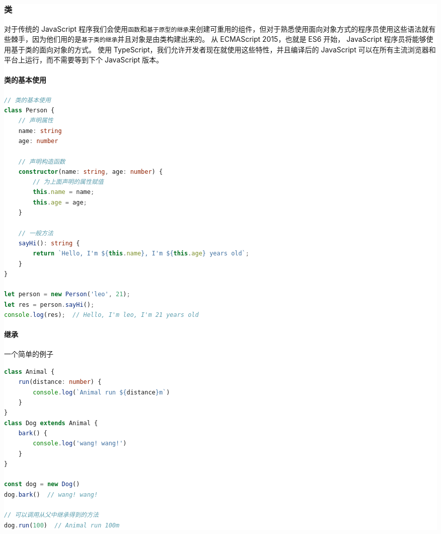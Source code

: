 ### 类

对于传统的 JavaScript 程序我们会使用`函数`和`基于原型的继承`来创建可重用的组件，但对于熟悉使用面向对象方式的程序员使用这些语法就有些棘手，因为他们用的是`基于类的继承`并且对象是由类构建出来的。 从 ECMAScript 2015，也就是 ES6 开始， JavaScript 程序员将能够使用基于类的面向对象的方式。 使用 TypeScript，我们允许开发者现在就使用这些特性，并且编译后的 JavaScript 可以在所有主流浏览器和平台上运行，而不需要等到下个 JavaScript 版本。

#### 类的基本使用

```typescript
// 类的基本使用
class Person {
    // 声明属性
    name: string
    age: number

    // 声明构造函数
    constructor(name: string, age: number) {
        // 为上面声明的属性赋值
        this.name = name;
        this.age = age;
    }

    // 一般方法
    sayHi(): string {
        return `Hello, I'm ${this.name}, I'm ${this.age} years old`;
    }
}

let person = new Person('leo', 21);
let res = person.sayHi();
console.log(res);  // Hello, I'm leo, I'm 21 years old
```

#### 继承

一个简单的例子

```typescript
class Animal {
    run(distance: number) {
        console.log(`Animal run ${distance}m`)
    }
}
class Dog extends Animal {
    bark() {
        console.log('wang! wang!')
    }
}

const dog = new Dog()
dog.bark()  // wang! wang!

// 可以调用从父中继承得到的方法
dog.run(100)  // Animal run 100m
```
